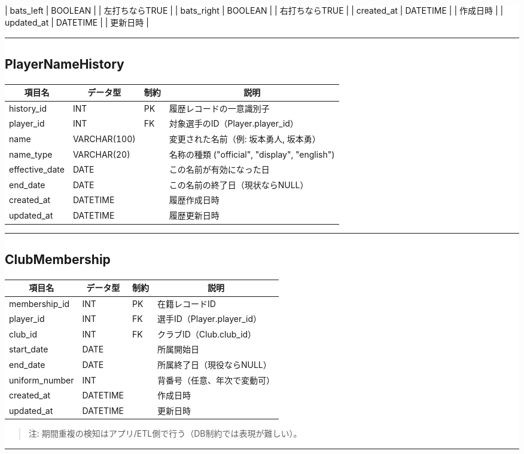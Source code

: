 | bats_left      | BOOLEAN      |      | 左打ちならTRUE                          |
| bats_right     | BOOLEAN      |      | 右打ちならTRUE                          |
| created_at     | DATETIME     |      | 作成日時                                |
| updated_at     | DATETIME     |      | 更新日時                                |

---

## PlayerNameHistory

| 項目名         | データ型     | 制約 | 説明                                                         |
|----------------|--------------|------|--------------------------------------------------------------|
| history_id     | INT          | PK   | 履歴レコードの一意識別子                                      |
| player_id      | INT          | FK   | 対象選手のID（Player.player_id）                              |
| name           | VARCHAR(100) |      | 変更された名前（例: 坂本勇人, 坂本勇）                         |
| name_type      | VARCHAR(20)  |      | 名称の種類 ("official", "display", "english")             |
| effective_date | DATE         |      | この名前が有効になった日                                       |
| end_date       | DATE         |      | この名前の終了日（現状ならNULL）                               |
| created_at     | DATETIME     |      | 履歴作成日時                                                 |
| updated_at     | DATETIME     |      | 履歴更新日時                                                 |

---

## ClubMembership

| 項目名        | データ型 | 制約 | 説明                                      |
|---------------|----------|------|-------------------------------------------|
| membership_id | INT      | PK   | 在籍レコードID                             |
| player_id     | INT      | FK   | 選手ID（Player.player_id）                  |
| club_id       | INT      | FK   | クラブID（Club.club_id）                    |
| start_date    | DATE     |      | 所属開始日                                  |
| end_date      | DATE     |      | 所属終了日（現役ならNULL）                   |
| uniform_number| INT      |      | 背番号（任意、年次で変動可）                 |
| created_at    | DATETIME |      | 作成日時                                    |
| updated_at    | DATETIME |      | 更新日時                                    |
> 注: 期間重複の検知はアプリ/ETL側で行う（DB制約では表現が難しい）。


---
